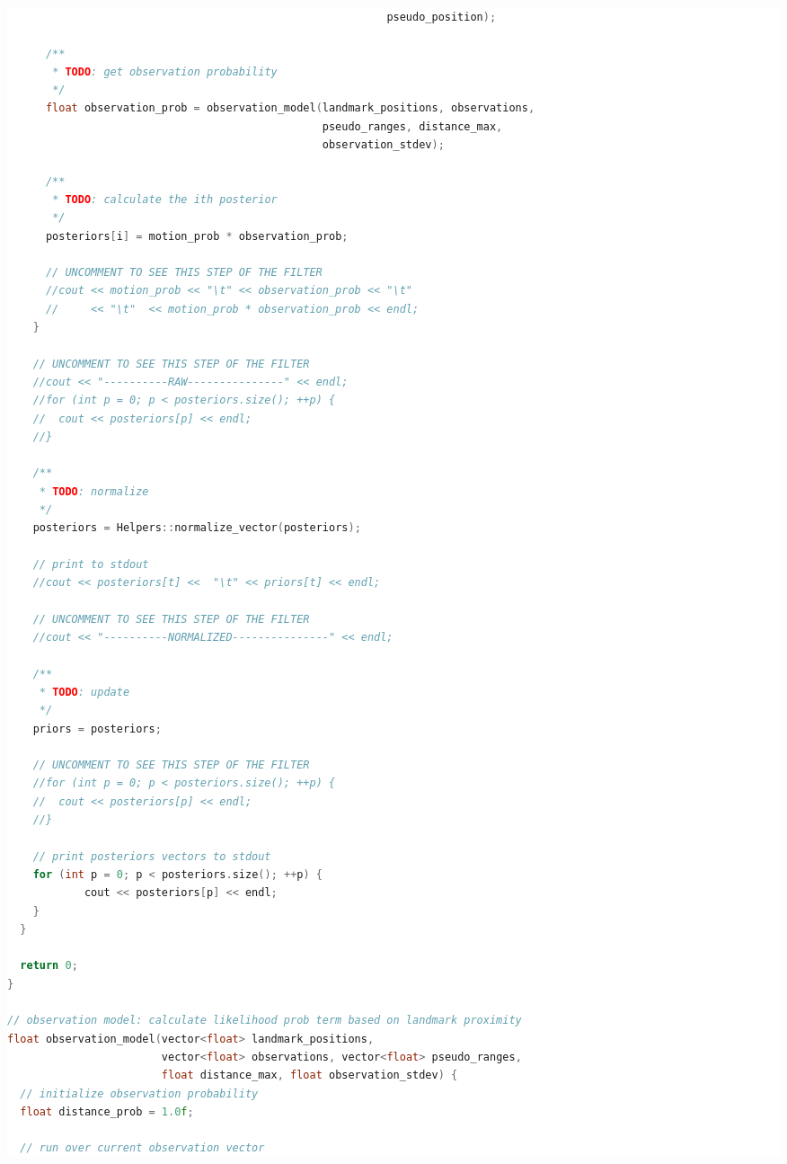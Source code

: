```c++
                                                           pseudo_position);

      /**
       * TODO: get observation probability
       */
      float observation_prob = observation_model(landmark_positions, observations, 
                                                 pseudo_ranges, distance_max, 
                                                 observation_stdev);

      /**
       * TODO: calculate the ith posterior
       */
      posteriors[i] = motion_prob * observation_prob;

      // UNCOMMENT TO SEE THIS STEP OF THE FILTER
      //cout << motion_prob << "\t" << observation_prob << "\t" 
      //     << "\t"  << motion_prob * observation_prob << endl;   
    } 
        
    // UNCOMMENT TO SEE THIS STEP OF THE FILTER
    //cout << "----------RAW---------------" << endl;
    //for (int p = 0; p < posteriors.size(); ++p) {
    //  cout << posteriors[p] << endl;
    //}

    /**
     * TODO: normalize
     */
    posteriors = Helpers::normalize_vector(posteriors);

    // print to stdout
    //cout << posteriors[t] <<  "\t" << priors[t] << endl;

    // UNCOMMENT TO SEE THIS STEP OF THE FILTER
    //cout << "----------NORMALIZED---------------" << endl;

    /**
     * TODO: update
     */
    priors = posteriors;

    // UNCOMMENT TO SEE THIS STEP OF THE FILTER
    //for (int p = 0; p < posteriors.size(); ++p) {
    //  cout << posteriors[p] << endl;
    //}

    // print posteriors vectors to stdout
    for (int p = 0; p < posteriors.size(); ++p) {
            cout << posteriors[p] << endl;  
    }
  }

  return 0;
}

// observation model: calculate likelihood prob term based on landmark proximity
float observation_model(vector<float> landmark_positions, 
                        vector<float> observations, vector<float> pseudo_ranges, 
                        float distance_max, float observation_stdev) {
  // initialize observation probability
  float distance_prob = 1.0f;

  // run over current observation vector
```
